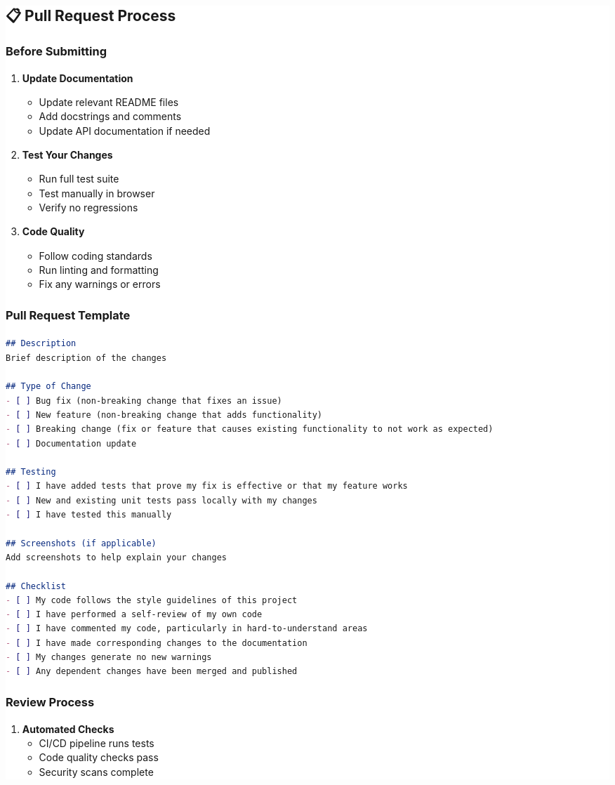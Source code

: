 ## 📋 Pull Request Process

### Before Submitting
1. **Update Documentation**
   - Update relevant README files
   - Add docstrings and comments
   - Update API documentation if needed

2. **Test Your Changes**
   - Run full test suite
   - Test manually in browser
   - Verify no regressions

3. **Code Quality**
   - Follow coding standards
   - Run linting and formatting
   - Fix any warnings or errors

### Pull Request Template
```markdown
## Description
Brief description of the changes

## Type of Change
- [ ] Bug fix (non-breaking change that fixes an issue)
- [ ] New feature (non-breaking change that adds functionality)
- [ ] Breaking change (fix or feature that causes existing functionality to not work as expected)
- [ ] Documentation update

## Testing
- [ ] I have added tests that prove my fix is effective or that my feature works
- [ ] New and existing unit tests pass locally with my changes
- [ ] I have tested this manually

## Screenshots (if applicable)
Add screenshots to help explain your changes

## Checklist
- [ ] My code follows the style guidelines of this project
- [ ] I have performed a self-review of my own code
- [ ] I have commented my code, particularly in hard-to-understand areas
- [ ] I have made corresponding changes to the documentation
- [ ] My changes generate no new warnings
- [ ] Any dependent changes have been merged and published
```

### Review Process
1. **Automated Checks**
   - CI/CD pipeline runs tests
   - Code quality checks pass
   - Security scans complete
